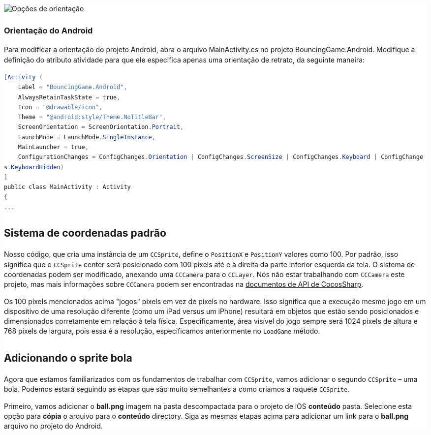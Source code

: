 ![Opções de orientação](bouncing-game-images/image5.png "opções de orientação")

### <a name="android-orientation"></a>Orientação do Android

Para modificar a orientação do projeto Android, abra o arquivo MainActivity.cs no projeto BouncingGame.Android. Modifique a definição do atributo atividade para que ele especifica apenas uma orientação de retrato, da seguinte maneira:

```csharp
[Activity (
    Label = "BouncingGame.Android",
    AlwaysRetainTaskState = true,
    Icon = "@drawable/icon",
    Theme = "@android:style/Theme.NoTitleBar",
    ScreenOrientation = ScreenOrientation.Portrait,
    LaunchMode = LaunchMode.SingleInstance,
    MainLauncher = true,
    ConfigurationChanges = ConfigChanges.Orientation | ConfigChanges.ScreenSize | ConfigChanges.Keyboard | ConfigChanges.KeyboardHidden)
]
public class MainActivity : Activity
{ 
...
```

## <a name="default-coordinate-system"></a>Sistema de coordenadas padrão

Nosso código, que cria uma instância de um `CCSprite`, define o `PositionX` e `PositionY` valores como 100. Por padrão, isso significa que o `CCSprite` center será posicionado com 100 pixels até e à direita da parte inferior esquerda da tela. O sistema de coordenadas podem ser modificado, anexando uma `CCCamera` para o `CCLayer`. Nós não estar trabalhando com `CCCamera` este projeto, mas mais informações sobre `CCCamera` podem ser encontradas na [documentos de API de CocosSharp](https://developer.xamarin.com/api/type/CocosSharp.CCLayer/).

Os 100 pixels mencionados acima "jogos" pixels em vez de pixels no hardware. Isso significa que a execução mesmo jogo em um dispositivo de uma resolução diferente (como um iPad versus um iPhone) resultará em objetos que estão sendo posicionados e dimensionados corretamente em relação à tela física. Especificamente, área visível do jogo sempre será 1024 pixels de altura e 768 pixels de largura, pois essa é a resolução, especificamos anteriormente no `LoadGame` método.

## <a name="adding-the-ball-sprite"></a>Adicionando o sprite bola

Agora que estamos familiarizados com os fundamentos de trabalhar com `CCSprite`, vamos adicionar o segundo `CCSprite` – uma bola. Podemos estará seguindo as etapas que são muito semelhantes a como criamos a raquete `CCSprite`. 

Primeiro, vamos adicionar o **ball.png** imagem na pasta descompactada para o projeto de iOS **conteúdo** pasta. Selecione esta opção para **cópia** o arquivo para o **conteúdo** directory. Siga as mesmas etapas acima para adicionar um link para o **ball.png** arquivo no projeto do Android.
